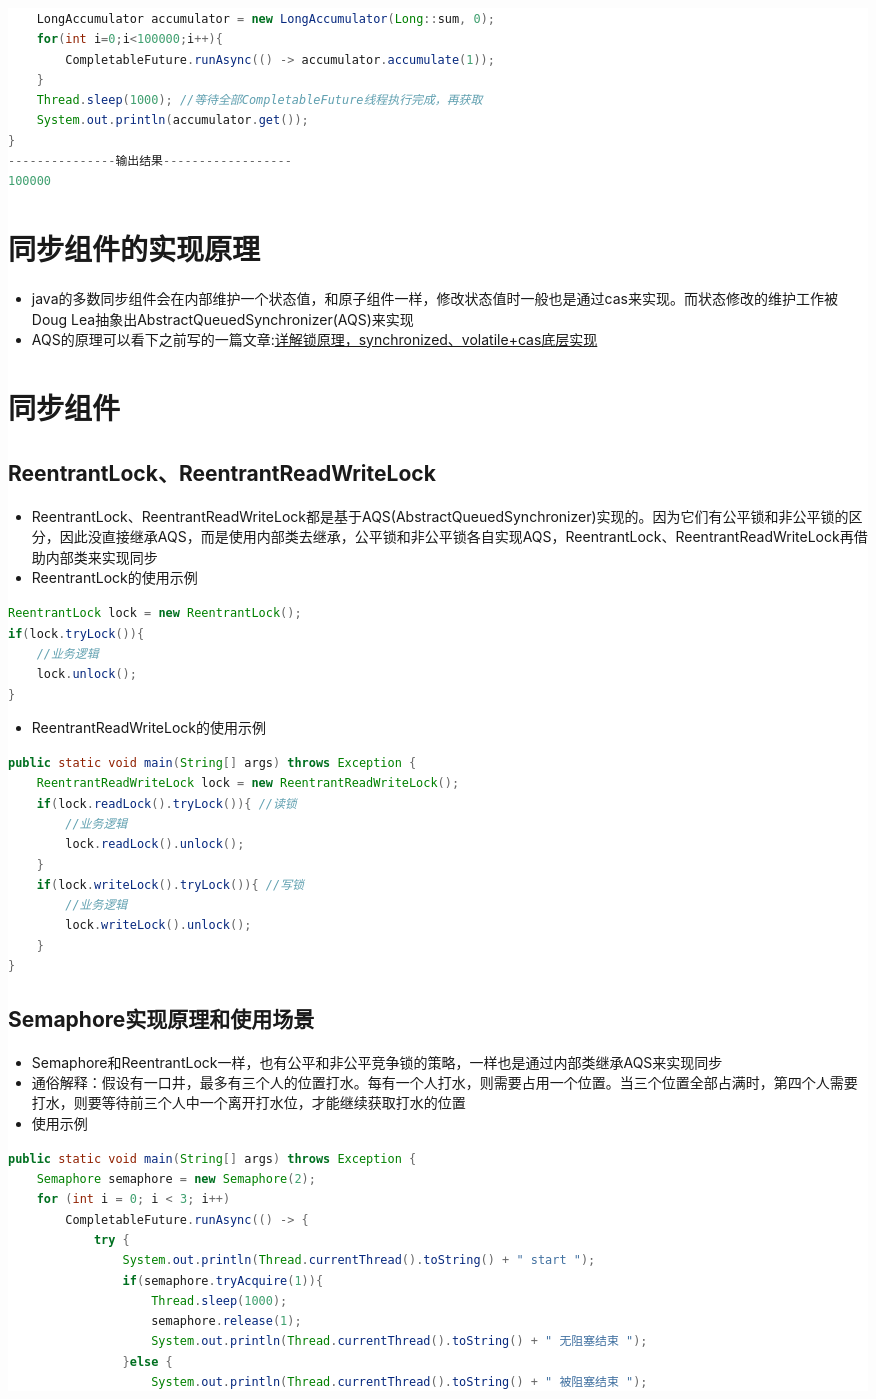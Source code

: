 ```java
    LongAccumulator accumulator = new LongAccumulator(Long::sum, 0);
    for(int i=0;i<100000;i++){
        CompletableFuture.runAsync(() -> accumulator.accumulate(1));
    }
    Thread.sleep(1000); //等待全部CompletableFuture线程执行完成，再获取
    System.out.println(accumulator.get());
}
---------------输出结果------------------
100000
```
# 同步组件的实现原理
-	java的多数同步组件会在内部维护一个状态值，和原子组件一样，修改状态值时一般也是通过cas来实现。而状态修改的维护工作被Doug Lea抽象出AbstractQueuedSynchronizer(AQS)来实现
- 	AQS的原理可以看下之前写的一篇文章:[详解锁原理，synchronized、volatile+cas底层实现](https://juejin.cn/post/6854573210768900110)

# 同步组件
## ReentrantLock、ReentrantReadWriteLock
-	ReentrantLock、ReentrantReadWriteLock都是基于AQS(AbstractQueuedSynchronizer)实现的。因为它们有公平锁和非公平锁的区分，因此没直接继承AQS，而是使用内部类去继承，公平锁和非公平锁各自实现AQS，ReentrantLock、ReentrantReadWriteLock再借助内部类来实现同步
-	ReentrantLock的使用示例
```java
ReentrantLock lock = new ReentrantLock();
if(lock.tryLock()){
    //业务逻辑
    lock.unlock();
}
```
-	ReentrantReadWriteLock的使用示例
```java
public static void main(String[] args) throws Exception {
    ReentrantReadWriteLock lock = new ReentrantReadWriteLock();
    if(lock.readLock().tryLock()){ //读锁
        //业务逻辑
        lock.readLock().unlock();
    }
    if(lock.writeLock().tryLock()){ //写锁
        //业务逻辑
        lock.writeLock().unlock();
    }
}
```
## Semaphore实现原理和使用场景
-	Semaphore和ReentrantLock一样，也有公平和非公平竞争锁的策略，一样也是通过内部类继承AQS来实现同步
-	通俗解释：假设有一口井，最多有三个人的位置打水。每有一个人打水，则需要占用一个位置。当三个位置全部占满时，第四个人需要打水，则要等待前三个人中一个离开打水位，才能继续获取打水的位置
-	使用示例
```java
public static void main(String[] args) throws Exception {
    Semaphore semaphore = new Semaphore(2);
    for (int i = 0; i < 3; i++)
        CompletableFuture.runAsync(() -> {
            try {
                System.out.println(Thread.currentThread().toString() + " start ");
                if(semaphore.tryAcquire(1)){
                    Thread.sleep(1000);
                    semaphore.release(1);
                    System.out.println(Thread.currentThread().toString() + " 无阻塞结束 ");
                }else {
                    System.out.println(Thread.currentThread().toString() + " 被阻塞结束 ");
```